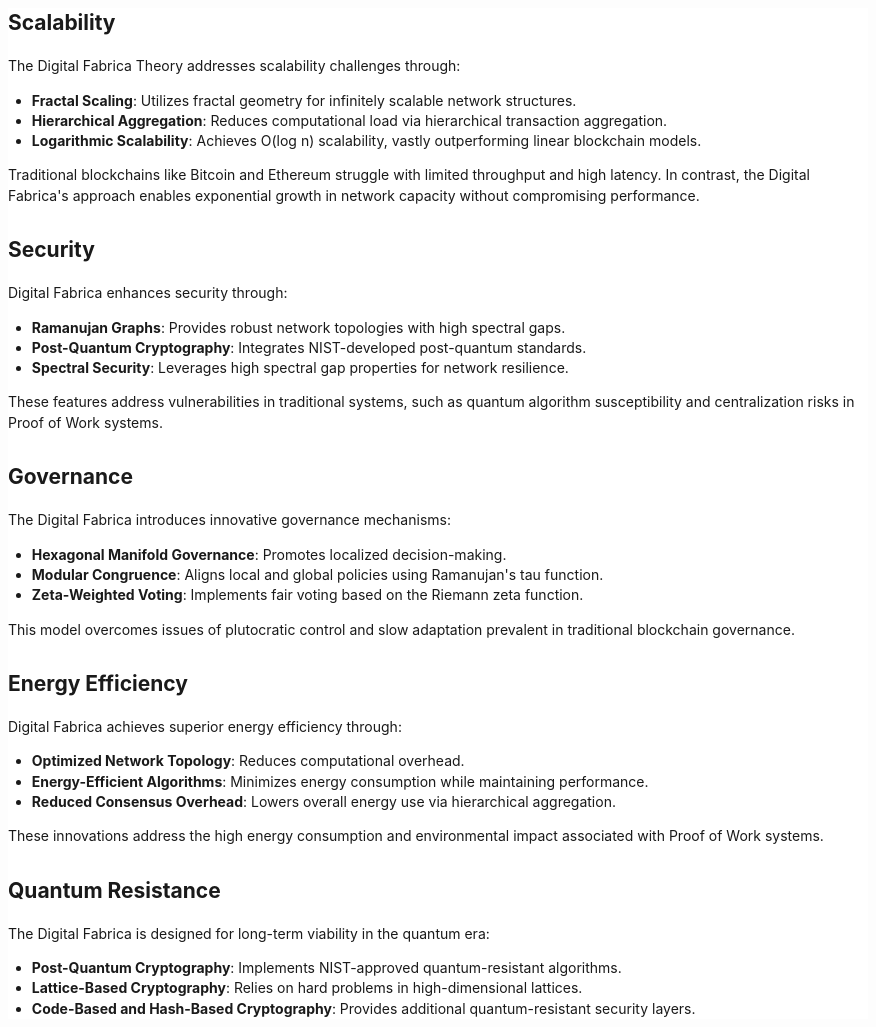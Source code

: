
## Scalability

The Digital Fabrica Theory addresses scalability challenges through:

- **Fractal Scaling**: Utilizes fractal geometry for infinitely scalable network structures.
- **Hierarchical Aggregation**: Reduces computational load via hierarchical transaction aggregation.
- **Logarithmic Scalability**: Achieves O(log n) scalability, vastly outperforming linear blockchain models.

Traditional blockchains like Bitcoin and Ethereum struggle with limited throughput and high latency. In contrast, the Digital Fabrica's approach enables exponential growth in network capacity without compromising performance.

## Security

Digital Fabrica enhances security through:

- **Ramanujan Graphs**: Provides robust network topologies with high spectral gaps.
- **Post-Quantum Cryptography**: Integrates NIST-developed post-quantum standards.
- **Spectral Security**: Leverages high spectral gap properties for network resilience.

These features address vulnerabilities in traditional systems, such as quantum algorithm susceptibility and centralization risks in Proof of Work systems.

## Governance

The Digital Fabrica introduces innovative governance mechanisms:

- **Hexagonal Manifold Governance**: Promotes localized decision-making.
- **Modular Congruence**: Aligns local and global policies using Ramanujan's tau function.
- **Zeta-Weighted Voting**: Implements fair voting based on the Riemann zeta function.

This model overcomes issues of plutocratic control and slow adaptation prevalent in traditional blockchain governance.

## Energy Efficiency

Digital Fabrica achieves superior energy efficiency through:

- **Optimized Network Topology**: Reduces computational overhead.
- **Energy-Efficient Algorithms**: Minimizes energy consumption while maintaining performance.
- **Reduced Consensus Overhead**: Lowers overall energy use via hierarchical aggregation.

These innovations address the high energy consumption and environmental impact associated with Proof of Work systems.

## Quantum Resistance

The Digital Fabrica is designed for long-term viability in the quantum era:

- **Post-Quantum Cryptography**: Implements NIST-approved quantum-resistant algorithms.
- **Lattice-Based Cryptography**: Relies on hard problems in high-dimensional lattices.
- **Code-Based and Hash-Based Cryptography**: Provides additional quantum-resistant security layers.
